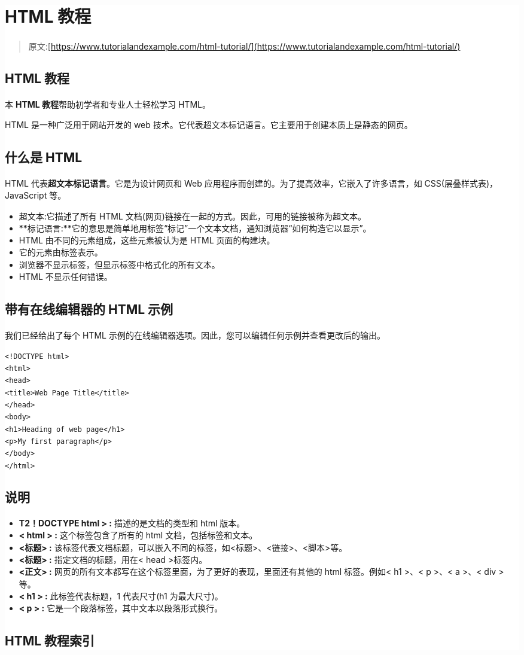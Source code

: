 # HTML 教程

> 原文:[https://www.tutorialandexample.com/html-tutorial/](https://www.tutorialandexample.com/html-tutorial/)

## HTML 教程

本 **HTML 教程**帮助初学者和专业人士轻松学习 HTML。

HTML 是一种广泛用于网站开发的 web 技术。它代表超文本标记语言。它主要用于创建本质上是静态的网页。

## 什么是 HTML

HTML 代表**超文本标记语言**。它是为设计网页和 Web 应用程序而创建的。为了提高效率，它嵌入了许多语言，如 CSS(层叠样式表)，JavaScript 等。

*   超文本:它描述了所有 HTML 文档(网页)链接在一起的方式。因此，可用的链接被称为超文本。
*   **标记语言:**它的意思是简单地用标签“标记”一个文本文档，通知浏览器“如何构造它以显示”。
*   HTML 由不同的元素组成，这些元素被认为是 HTML 页面的构建块。
*   它的元素由标签表示。
*   浏览器不显示标签，但显示标签中格式化的所有文本。
*   HTML 不显示任何错误。

## 带有在线编辑器的 HTML 示例

我们已经给出了每个 HTML 示例的在线编辑器选项。因此，您可以编辑任何示例并查看更改后的输出。

```
<!DOCTYPE html>
<html>
<head>
<title>Web Page Title</title>
</head>
<body>
<h1>Heading of web page</h1>
<p>My first paragraph</p>
</body>
</html>
```

## 说明

*   **T2！DOCTYPE html > :** 描述的是文档的类型和 html 版本。
*   **< html > :** 这个标签包含了所有的 html 文档，包括标签和文本。
*   **<标题> :** 该标签代表文档标题，可以嵌入不同的标签，如<标题>、<链接>、<脚本>等。
*   **<标题> :** 指定文档的标题，用在< head >标签内。
*   **<正文> :** 网页的所有文本都写在这个标签里面，为了更好的表现，里面还有其他的 html 标签。例如< h1 >、< p >、< a >、< div >等。
*   **< h1 > :** 此标签代表标题，1 代表尺寸(h1 为最大尺寸)。
*   **< p > :** 它是一个段落标签，其中文本以段落形式换行。

## HTML 教程索引
